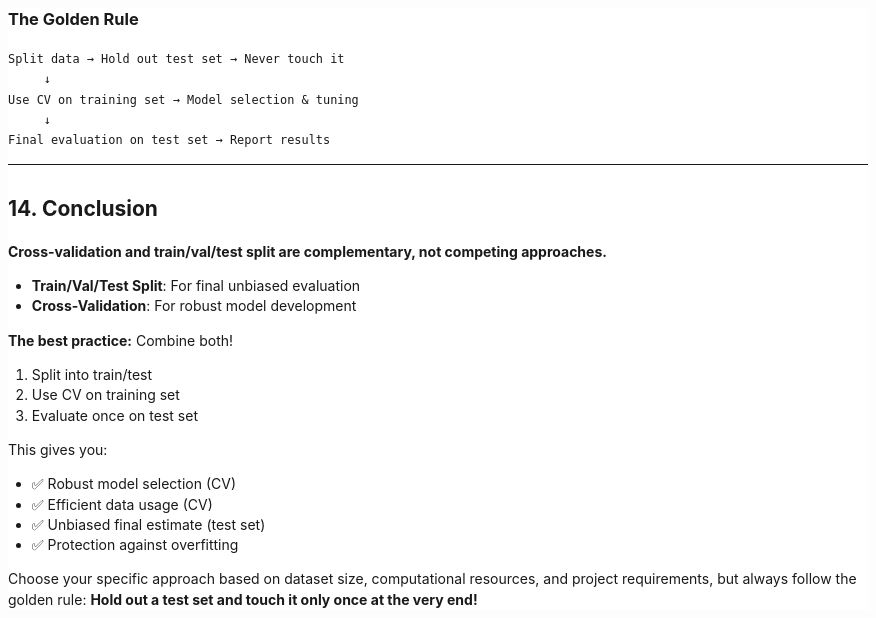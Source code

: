 ### The Golden Rule

```
Split data → Hold out test set → Never touch it
     ↓
Use CV on training set → Model selection & tuning
     ↓
Final evaluation on test set → Report results
```

---

## 14. Conclusion

**Cross-validation and train/val/test split are complementary, not competing approaches.**

- **Train/Val/Test Split**: For final unbiased evaluation
- **Cross-Validation**: For robust model development

**The best practice:** Combine both!
1. Split into train/test
2. Use CV on training set
3. Evaluate once on test set

This gives you:
- ✅ Robust model selection (CV)
- ✅ Efficient data usage (CV)
- ✅ Unbiased final estimate (test set)
- ✅ Protection against overfitting

Choose your specific approach based on dataset size, computational resources, and project requirements, but always follow the golden rule: **Hold out a test set and touch it only once at the very end!**
